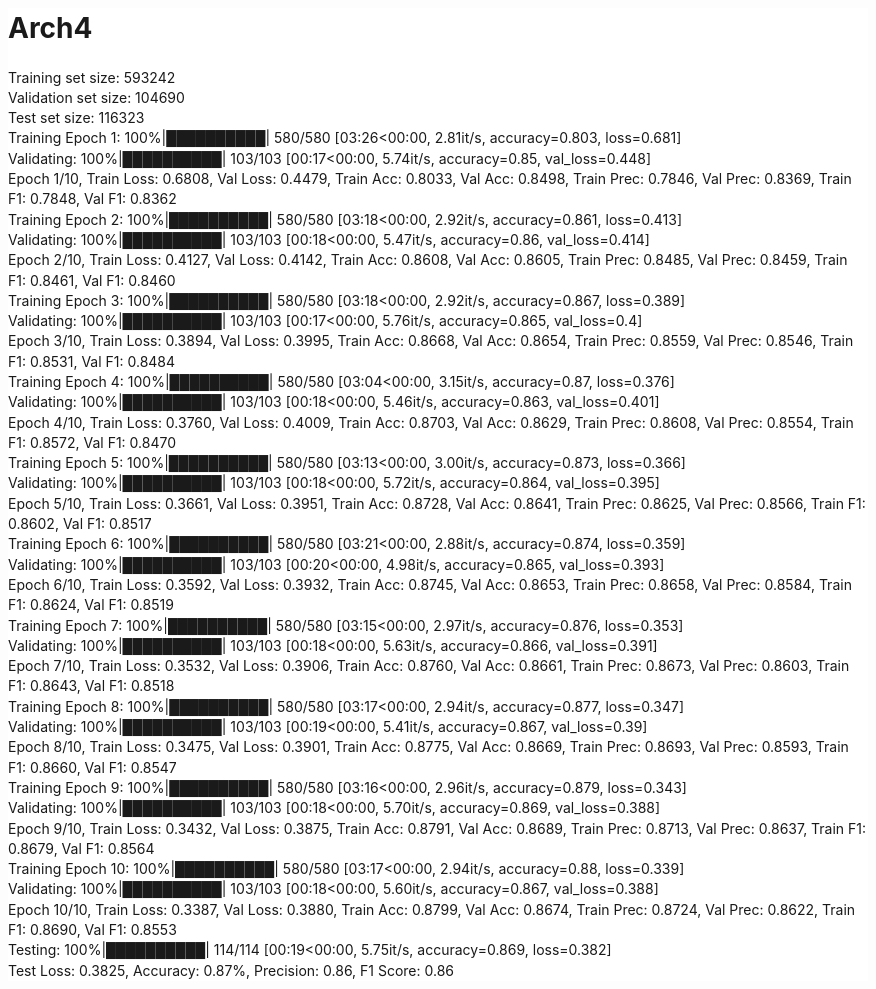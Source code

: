 # Arch4
Training set size: 593242 <br>
Validation set size: 104690 <br>
Test set size: 116323 <br>
Training Epoch 1: 100%|██████████| 580/580 [03:26<00:00,  2.81it/s, accuracy=0.803, loss=0.681] <br>
Validating: 100%|██████████| 103/103 [00:17<00:00,  5.74it/s, accuracy=0.85, val_loss=0.448] <br>
Epoch 1/10, Train Loss: 0.6808, Val Loss: 0.4479, Train Acc: 0.8033, Val Acc: 0.8498, Train Prec: 0.7846, Val Prec: 0.8369, Train F1: 0.7848, Val F1: 0.8362 <br>
Training Epoch 2: 100%|██████████| 580/580 [03:18<00:00,  2.92it/s, accuracy=0.861, loss=0.413] <br>
Validating: 100%|██████████| 103/103 [00:18<00:00,  5.47it/s, accuracy=0.86, val_loss=0.414] <br>
Epoch 2/10, Train Loss: 0.4127, Val Loss: 0.4142, Train Acc: 0.8608, Val Acc: 0.8605, Train Prec: 0.8485, Val Prec: 0.8459, Train F1: 0.8461, Val F1: 0.8460 <br>
Training Epoch 3: 100%|██████████| 580/580 [03:18<00:00,  2.92it/s, accuracy=0.867, loss=0.389] <br>
Validating: 100%|██████████| 103/103 [00:17<00:00,  5.76it/s, accuracy=0.865, val_loss=0.4]  <br>
Epoch 3/10, Train Loss: 0.3894, Val Loss: 0.3995, Train Acc: 0.8668, Val Acc: 0.8654, Train Prec: 0.8559, Val Prec: 0.8546, Train F1: 0.8531, Val F1: 0.8484 <br>
Training Epoch 4: 100%|██████████| 580/580 [03:04<00:00,  3.15it/s, accuracy=0.87, loss=0.376] <br>
Validating: 100%|██████████| 103/103 [00:18<00:00,  5.46it/s, accuracy=0.863, val_loss=0.401] <br>
Epoch 4/10, Train Loss: 0.3760, Val Loss: 0.4009, Train Acc: 0.8703, Val Acc: 0.8629, Train Prec: 0.8608, Val Prec: 0.8554, Train F1: 0.8572, Val F1: 0.8470 <br>
Training Epoch 5: 100%|██████████| 580/580 [03:13<00:00,  3.00it/s, accuracy=0.873, loss=0.366] <br>
Validating: 100%|██████████| 103/103 [00:18<00:00,  5.72it/s, accuracy=0.864, val_loss=0.395] <br>
Epoch 5/10, Train Loss: 0.3661, Val Loss: 0.3951, Train Acc: 0.8728, Val Acc: 0.8641, Train Prec: 0.8625, Val Prec: 0.8566, Train F1: 0.8602, Val F1: 0.8517 <br>
Training Epoch 6: 100%|██████████| 580/580 [03:21<00:00,  2.88it/s, accuracy=0.874, loss=0.359] <br>
Validating: 100%|██████████| 103/103 [00:20<00:00,  4.98it/s, accuracy=0.865, val_loss=0.393] <br>
Epoch 6/10, Train Loss: 0.3592, Val Loss: 0.3932, Train Acc: 0.8745, Val Acc: 0.8653, Train Prec: 0.8658, Val Prec: 0.8584, Train F1: 0.8624, Val F1: 0.8519 <br>
Training Epoch 7: 100%|██████████| 580/580 [03:15<00:00,  2.97it/s, accuracy=0.876, loss=0.353] <br>
Validating: 100%|██████████| 103/103 [00:18<00:00,  5.63it/s, accuracy=0.866, val_loss=0.391] <br>
Epoch 7/10, Train Loss: 0.3532, Val Loss: 0.3906, Train Acc: 0.8760, Val Acc: 0.8661, Train Prec: 0.8673, Val Prec: 0.8603, Train F1: 0.8643, Val F1: 0.8518 <br>
Training Epoch 8: 100%|██████████| 580/580 [03:17<00:00,  2.94it/s, accuracy=0.877, loss=0.347] <br>
Validating: 100%|██████████| 103/103 [00:19<00:00,  5.41it/s, accuracy=0.867, val_loss=0.39]  <br>
Epoch 8/10, Train Loss: 0.3475, Val Loss: 0.3901, Train Acc: 0.8775, Val Acc: 0.8669, Train Prec: 0.8693, Val Prec: 0.8593, Train F1: 0.8660, Val F1: 0.8547 <br>
Training Epoch 9: 100%|██████████| 580/580 [03:16<00:00,  2.96it/s, accuracy=0.879, loss=0.343] <br>
Validating: 100%|██████████| 103/103 [00:18<00:00,  5.70it/s, accuracy=0.869, val_loss=0.388] <br>
Epoch 9/10, Train Loss: 0.3432, Val Loss: 0.3875, Train Acc: 0.8791, Val Acc: 0.8689, Train Prec: 0.8713, Val Prec: 0.8637, Train F1: 0.8679, Val F1: 0.8564 <br>
Training Epoch 10: 100%|██████████| 580/580 [03:17<00:00,  2.94it/s, accuracy=0.88, loss=0.339]  <br>
Validating: 100%|██████████| 103/103 [00:18<00:00,  5.60it/s, accuracy=0.867, val_loss=0.388] <br>
Epoch 10/10, Train Loss: 0.3387, Val Loss: 0.3880, Train Acc: 0.8799, Val Acc: 0.8674, Train Prec: 0.8724, Val Prec: 0.8622, Train F1: 0.8690, Val F1: 0.8553 <br>
Testing: 100%|██████████| 114/114 [00:19<00:00,  5.75it/s, accuracy=0.869, loss=0.382] <br>
Test Loss: 0.3825, Accuracy: 0.87%, Precision: 0.86, F1 Score: 0.86 <br>
